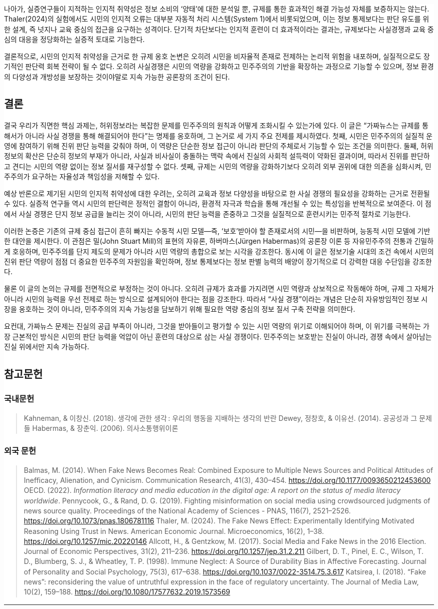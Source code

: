 나아가, 실증연구들이 지적하는 인지적 취약성은 정보 소비의 ‘양태’에 대한 분석일 뿐, 규제를 통한 효과적인 해결 가능성 자체를 보증하지는 않는다. Thaler(2024)의 실험에서도 시민의 인지적 오류는 대부분 자동적 처리 시스템(System 1)에서 비롯되었으며, 이는 정보 통제보다는 판단 유도를 위한 설계, 즉 넛지나 교육 중심의 접근을 요구하는 성격이다. 단기적 차단보다는 인지적 훈련이 더 효과적이라는 결과는, 규제보다는 사실경쟁과 교육 중심의 대응을 정당화하는 실증적 토대로 기능한다.

결론적으로, 시민의 인지적 취약성을 근거로 한 규제 옹호 논변은 오히려 시민을 비자율적 존재로 전제하는 논리적 위험을 내포하며, 실질적으로도 장기적인 판단력 회복 전략이 될 수 없다. 오히려 사실경쟁은 시민의 역량을 강화하고 민주주의의 기반을 확장하는 과정으로 기능할 수 있으며, 정보 환경의 다양성과 개방성을 보장하는 것이야말로 지속 가능한 공론장의 조건이 된다.

## 결론

결국 우리가 직면한 핵심 과제는, 허위정보라는 복잡한 문제를 민주주의의 원칙과 어떻게 조화시킬 수 있는가에 있다. 이 글은 “가짜뉴스는 규제를 통해서가 아니라 사실 경쟁을 통해 해결되어야 한다”는 명제를 옹호하며, 그 논거로 세 가지 주요 전제를 제시하였다. 첫째, 시민은 민주주의의 실질적 운영에 참여하기 위해 진위 판단 능력을 갖춰야 하며, 이 역량은 단순한 정보 접근이 아니라 판단의 주체로서 기능할 수 있는 조건을 의미한다. 둘째, 허위정보의 확산은 단순히 정보의 부재가 아니라, 사실과 비사실이 충돌하는 맥락 속에서 진실의 사회적 설득력이 약화된 결과이며, 따라서 진위를 판단하고 견디는 시민의 역량 없이는 정보 질서를 재구성할 수 없다. 셋째, 규제는 시민의 역량을 강화하기보다 오히려 외부 권위에 대한 의존을 심화시켜, 민주주의가 요구하는 자율성과 책임성을 저해할 수 있다.

예상 반론으로 제기된 시민의 인지적 취약성에 대한 우려는, 오히려 교육과 정보 다양성을 바탕으로 한 사실 경쟁의 필요성을 강화하는 근거로 전환될 수 있다. 실증적 연구들 역시 시민의 판단력은 정적인 결함이 아니라, 환경적 자극과 학습을 통해 개선될 수 있는 특성임을 반복적으로 보여준다. 이 점에서 사실 경쟁은 단지 정보 공급을 늘리는 것이 아니라, 시민의 판단 능력을 존중하고 그것을 실질적으로 훈련시키는 민주적 절차로 기능한다.

이러한 논증은 기존의 규제 중심 접근이 흔히 빠지는 수동적 시민 모델―즉, ‘보호’받아야 할 존재로서의 시민―을 비판하며, 능동적 시민 모델에 기반한 대안을 제시한다. 이 관점은 밀(John Stuart Mill)의 표현의 자유론, 하버마스(Jürgen Habermas)의 공론장 이론 등 자유민주주의 전통과 긴밀하게 호응하며, 민주주의를 단지 제도의 문제가 아니라 시민 역량의 총합으로 보는 시각을 강조한다. 동시에 이 글은 정보기술 시대의 조건 속에서 시민의 진위 판단 역량이 점점 더 중요한 민주주의 자원임을 확인하며, 정보 통제보다는 정보 판별 능력의 배양이 장기적으로 더 강력한 대응 수단임을 강조한다.

물론 이 글의 논의는 규제를 전면적으로 부정하는 것이 아니다. 오히려 규제가 효과를 가지려면 시민 역량과 상보적으로 작동해야 하며, 규제 그 자체가 아니라 시민의 능력을 우선 전제로 하는 방식으로 설계되어야 한다는 점을 강조한다. 따라서 “사실 경쟁”이라는 개념은 단순히 자유방임적인 정보 시장을 옹호하는 것이 아니라, 민주주의의 지속 가능성을 담보하기 위해 필요한 역량 중심의 정보 질서 구축 전략을 의미한다.

요컨대, 가짜뉴스 문제는 진실의 공급 부족이 아니라, 그것을 받아들이고 평가할 수 있는 시민 역량의 위기로 이해되어야 하며, 이 위기를 극복하는 가장 근본적인 방식은 시민의 판단 능력을 억압이 아닌 훈련의 대상으로 삼는 사실 경쟁이다. 민주주의는 보호받는 진실이 아니라, 경쟁 속에서 살아남는 진실 위에서만 지속 가능하다.

## 참고문헌

### 국내문헌
> Kahneman, & 이창신. (2018). 생각에 관한 생각 : 우리의 행동을 지배하는 생각의 반란
> Dewey, 정창호, & 이유선. (2014). 공공성과 그 문제들 
> Habermas, & 장춘익. (2006). 의사소통행위이론


### 외국 문헌

> Balmas, M. (2014). When Fake News Becomes Real: Combined Exposure to Multiple News Sources and Political Attitudes of Inefficacy, Alienation, and Cynicism. Communication Research, 41(3), 430–454. https://doi.org/10.1177/0093650212453600
> OECD. (2022). *Information literacy and media education in the digital age: A report on the status of media literacy worldwide*.
> Pennycook, G., & Rand, D. G. (2019). Fighting misinformation on social media using crowdsourced judgments of news source quality. Proceedings of the National Academy of Sciences - PNAS, 116(7), 2521–2526. https://doi.org/10.1073/pnas.1806781116
> Thaler, M. (2024). The Fake News Effect: Experimentally Identifying Motivated Reasoning Using Trust in News. American Economic Journal. Microeconomics, 16(2), 1–38. https://doi.org/10.1257/mic.20220146
> Allcott, H., & Gentzkow, M. (2017). Social Media and Fake News in the 2016 Election. Journal of Economic Perspectives, 31(2), 211–236. https://doi.org/10.1257/jep.31.2.211
> Gilbert, D. T., Pinel, E. C., Wilson, T. D., Blumberg, S. J., & Wheatley, T. P. (1998). Immune Neglect: A Source of Durability Bias in Affective Forecasting. Journal of Personality and Social Psychology, 75(3), 617–638. https://doi.org/10.1037/0022-3514.75.3.617
> Katsirea, I. (2018). “Fake news”: reconsidering the value of untruthful expression in the face of regulatory uncertainty. The Journal of Media Law, 10(2), 159–188. https://doi.org/10.1080/17577632.2019.1573569

---

